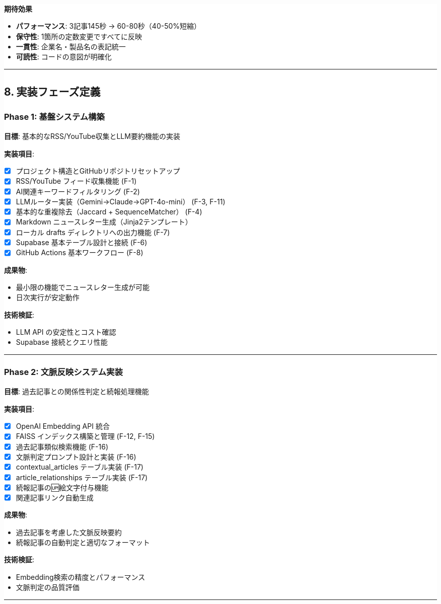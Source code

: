 **期待効果**
- **パフォーマンス**: 3記事145秒 → 60-80秒（40-50%短縮）
- **保守性**: 1箇所の定数変更ですべてに反映
- **一貫性**: 企業名・製品名の表記統一
- **可読性**: コードの意図が明確化

---

## 8. 実装フェーズ定義

### **Phase 1: 基盤システム構築**
**目標**: 基本的なRSS/YouTube収集とLLM要約機能の実装

**実装項目**:
- [x] プロジェクト構造とGitHubリポジトリセットアップ
- [x] RSS/YouTube フィード収集機能 (F-1)
- [x] AI関連キーワードフィルタリング (F-2)
- [x] LLMルーター実装（Gemini→Claude→GPT-4o-mini） (F-3, F-11)
- [x] 基本的な重複除去（Jaccard + SequenceMatcher） (F-4)
- [x] Markdown ニュースレター生成（Jinja2テンプレート）
- [x] ローカル drafts ディレクトリへの出力機能 (F-7)
- [x] Supabase 基本テーブル設計と接続 (F-6)
- [x] GitHub Actions 基本ワークフロー (F-8)

**成果物**: 
- 最小限の機能でニュースレター生成が可能
- 日次実行が安定動作

**技術検証**:
- LLM API の安定性とコスト確認
- Supabase 接続とクエリ性能

---

### **Phase 2: 文脈反映システム実装**
**目標**: 過去記事との関係性判定と続報処理機能

**実装項目**:
- [x] OpenAI Embedding API 統合
- [x] FAISS インデックス構築と管理 (F-12, F-15)
- [x] 過去記事類似検索機能 (F-16)
- [x] 文脈判定プロンプト設計と実装 (F-16)
- [x] contextual_articles テーブル実装 (F-17)
- [x] article_relationships テーブル実装 (F-17)
- [x] 続報記事の🆙絵文字付与機能
- [x] 関連記事リンク自動生成

**成果物**:
- 過去記事を考慮した文脈反映要約
- 続報記事の自動判定と適切なフォーマット

**技術検証**:
- Embedding検索の精度とパフォーマンス
- 文脈判定の品質評価

---